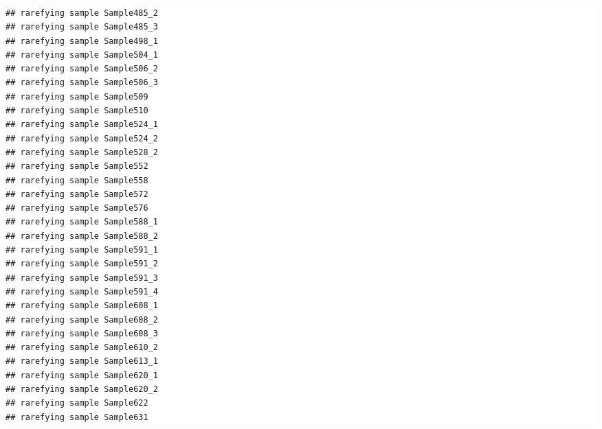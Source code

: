     ## rarefying sample Sample485_2
    ## rarefying sample Sample485_3
    ## rarefying sample Sample498_1
    ## rarefying sample Sample504_1
    ## rarefying sample Sample506_2
    ## rarefying sample Sample506_3
    ## rarefying sample Sample509
    ## rarefying sample Sample510
    ## rarefying sample Sample524_1
    ## rarefying sample Sample524_2
    ## rarefying sample Sample528_2
    ## rarefying sample Sample552
    ## rarefying sample Sample558
    ## rarefying sample Sample572
    ## rarefying sample Sample576
    ## rarefying sample Sample588_1
    ## rarefying sample Sample588_2
    ## rarefying sample Sample591_1
    ## rarefying sample Sample591_2
    ## rarefying sample Sample591_3
    ## rarefying sample Sample591_4
    ## rarefying sample Sample608_1
    ## rarefying sample Sample608_2
    ## rarefying sample Sample608_3
    ## rarefying sample Sample610_2
    ## rarefying sample Sample613_1
    ## rarefying sample Sample620_1
    ## rarefying sample Sample620_2
    ## rarefying sample Sample622
    ## rarefying sample Sample631